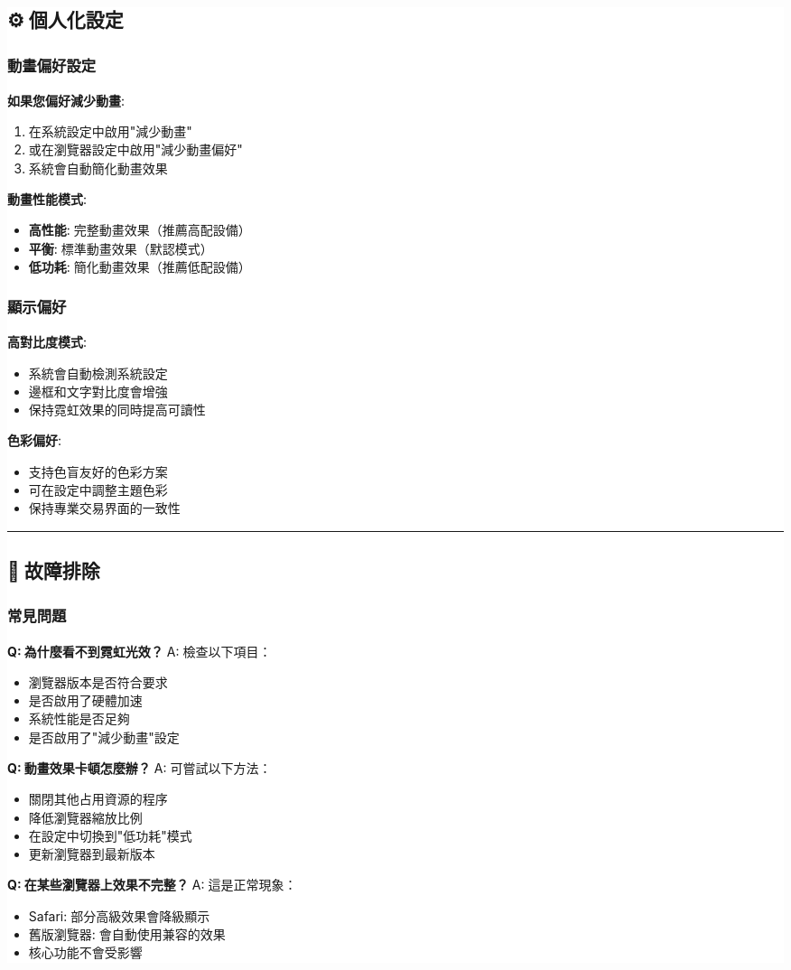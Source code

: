 
## ⚙️ 個人化設定

### 動畫偏好設定

**如果您偏好減少動畫**:
1. 在系統設定中啟用"減少動畫"
2. 或在瀏覽器設定中啟用"減少動畫偏好"
3. 系統會自動簡化動畫效果

**動畫性能模式**:
- **高性能**: 完整動畫效果（推薦高配設備）
- **平衡**: 標準動畫效果（默認模式）
- **低功耗**: 簡化動畫效果（推薦低配設備）

### 顯示偏好

**高對比度模式**:
- 系統會自動檢測系統設定
- 邊框和文字對比度會增強
- 保持霓虹效果的同時提高可讀性

**色彩偏好**:
- 支持色盲友好的色彩方案
- 可在設定中調整主題色彩
- 保持專業交易界面的一致性

---

## 🔧 故障排除

### 常見問題

**Q: 為什麼看不到霓虹光效？**
A: 檢查以下項目：
- 瀏覽器版本是否符合要求
- 是否啟用了硬體加速
- 系統性能是否足夠
- 是否啟用了"減少動畫"設定

**Q: 動畫效果卡頓怎麼辦？**
A: 可嘗試以下方法：
- 關閉其他占用資源的程序
- 降低瀏覽器縮放比例
- 在設定中切換到"低功耗"模式
- 更新瀏覽器到最新版本

**Q: 在某些瀏覽器上效果不完整？**
A: 這是正常現象：
- Safari: 部分高級效果會降級顯示
- 舊版瀏覽器: 會自動使用兼容的效果
- 核心功能不會受影響
